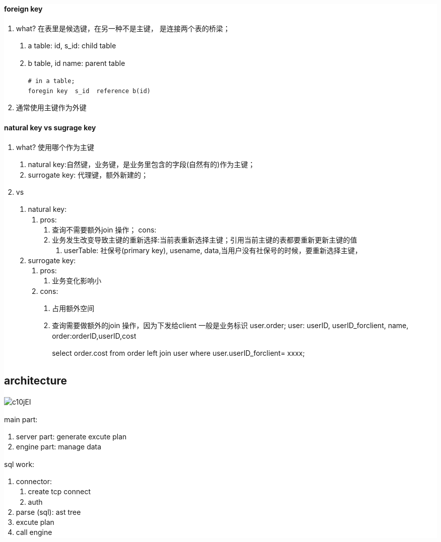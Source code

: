 
#### foreign key 

1. what?
   在表里是候选键，在另一种不是主键， 是连接两个表的桥梁；
   1. a table: id,  s_id: child table
   2. b table, id  name: parent table

      ```
      # in a table;
      foregin key  s_id  reference b(id)
      ```
2. 通常使用主键作为外键
#### natural key vs sugrage key


1. what?
   使用哪个作为主键
   1. natural key:自然键，业务键，是业务里包含的字段(自然有的)作为主键；
   2. surrogate key: 代理键，额外新建的；

2. vs
   1. natural key:   
      1. pros: 
         1. 查询不需要额外join 操作；
      cons:
         1. 业务发生改变导致主键的重新选择:当前表重新选择主键；引用当前主键的表都要重新更新主键的值
            1.  userTable: 社保号(primary key), usename, data,当用户没有社保号的时候，要重新选择主键，
   2. surrogate key:
      1. pros:
         1. 业务变化影响小
      2. cons:
         1. 占用额外空间
         2. 查询需要做额外的join 操作，因为下发给client 一般是业务标识
            user.order;
            user: userID, userID_forclient,  name,
            order:orderID,userID,cost

            select order.cost from order left join user where user.userID_forclient= xxxx;


##  architecture
![c10jEI](https://cdn.jsdelivr.net/gh/atony2099/imgs@master/20210924/c10jEI.jpg)

main part:
1. server part: generate  excute plan
2. engine part: manage data


sql  work:
1. connector:
	1. create tcp connect
	2. auth
2. parse (sql): ast tree
3. excute   plan
4. call engine
